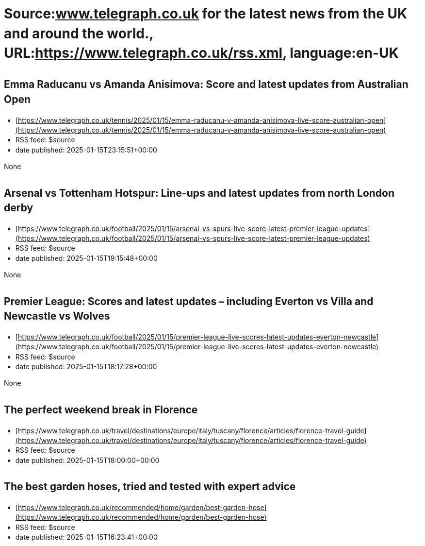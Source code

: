 # Source:www.telegraph.co.uk for the latest news from the UK and around the world., URL:https://www.telegraph.co.uk/rss.xml, language:en-UK

## Emma Raducanu vs Amanda Anisimova: Score and latest updates from Australian Open
 - [https://www.telegraph.co.uk/tennis/2025/01/15/emma-raducanu-v-amanda-anisimova-live-score-australian-open](https://www.telegraph.co.uk/tennis/2025/01/15/emma-raducanu-v-amanda-anisimova-live-score-australian-open)
 - RSS feed: $source
 - date published: 2025-01-15T23:15:51+00:00

None

## Arsenal vs Tottenham Hotspur: Line-ups and latest updates from north London derby
 - [https://www.telegraph.co.uk/football/2025/01/15/arsenal-vs-spurs-live-score-latest-premier-league-updates](https://www.telegraph.co.uk/football/2025/01/15/arsenal-vs-spurs-live-score-latest-premier-league-updates)
 - RSS feed: $source
 - date published: 2025-01-15T19:15:48+00:00

None

## Premier League: Scores and latest updates – including Everton vs Villa and Newcastle vs Wolves
 - [https://www.telegraph.co.uk/football/2025/01/15/premier-league-live-scores-latest-updates-everton-newcastle](https://www.telegraph.co.uk/football/2025/01/15/premier-league-live-scores-latest-updates-everton-newcastle)
 - RSS feed: $source
 - date published: 2025-01-15T18:17:28+00:00

None

## The perfect weekend break in Florence
 - [https://www.telegraph.co.uk/travel/destinations/europe/italy/tuscany/florence/articles/florence-travel-guide](https://www.telegraph.co.uk/travel/destinations/europe/italy/tuscany/florence/articles/florence-travel-guide)
 - RSS feed: $source
 - date published: 2025-01-15T18:00:00+00:00

<![CDATA[There's more to the city than museums and monuments, explore like a local with an insider guide to 48 hours in the cradle of the Renaissance]]>

## The best garden hoses, tried and tested with expert advice
 - [https://www.telegraph.co.uk/recommended/home/garden/best-garden-hose](https://www.telegraph.co.uk/recommended/home/garden/best-garden-hose)
 - RSS feed: $source
 - date published: 2025-01-15T16:23:41+00:00
